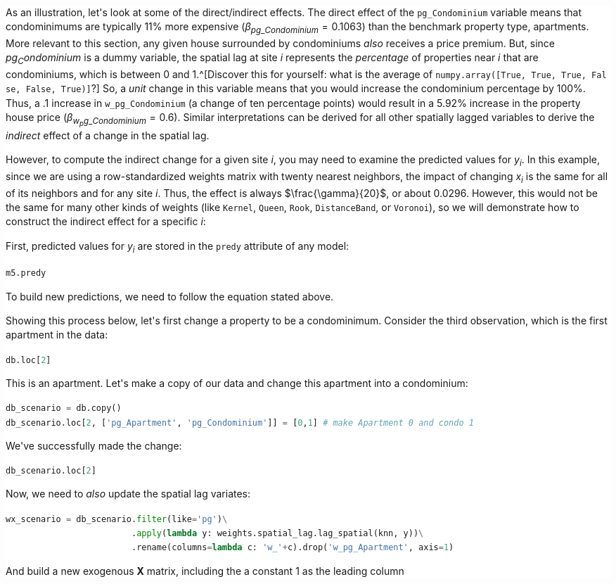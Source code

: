 As an illustration, let's look at some of the direct/indirect effects. 
The direct effect of the `pg_Condominium` variable means that condominimums are
typically 11% more expensive ($\beta_{pg\_Condominium}=0.1063$) than the benchmark
property type, apartments. More relevant to this section, any given house surrounded by 
condominiums *also* receives a price premium. But, since $pg_Condominium$ is a dummy variable,
the spatial lag at site $i$ represents the *percentage* of properties near $i$ that are
condominiums, which is between $0$ and $1$.^[Discover this for yourself: what is the average of `numpy.array([True, True, True, False, False, True)]`?]
So, a *unit* change in this variable means that you would increase the condominium 
percentage by 100%. Thus, a $.1$ increase in `w_pg_Condominium` (a change of ten percentage points)
would result in a 5.92% increase in the property house price ($\beta_{w_pg\_Condominium} = 0.6$). 
Similar interpretations can be derived for all other spatially lagged variables to derive the
*indirect* effect of a change in the spatial lag. 

However, to compute the indirect change for a given site $i$, you may need to examine the predicted values for $y_i$. In this example, since we are using a row-standardized weights matrix with twenty nearest neighbors, the impact of changing $x_i$ is the same for all of its neighbors and for any site $i$. Thus, the effect is always $\frac{\gamma}{20}$, or about $0.0296$. However, this would not be the same for many other kinds of weights (like `Kernel`, `Queen`, `Rook`, `DistanceBand`, or `Voronoi`), so we will demonstrate how to construct the indirect effect for a specific $i$:

First, predicted values for $y_i$ are stored in the `predy` attribute of any model:

```python
m5.predy
```

To build new predictions, we need to follow the equation stated above.

Showing this process below, let's first change a property to be a condominimum. Consider the third observation, which is the first apartment in the data:

```python
db.loc[2]
```

This is an apartment. Let's make a copy of our data and change this apartment into a condominium:

```python
db_scenario = db.copy()
db_scenario.loc[2, ['pg_Apartment', 'pg_Condominium']] = [0,1] # make Apartment 0 and condo 1
```

We've successfully made the change:

```python
db_scenario.loc[2]
```

Now, we need to *also* update the spatial lag variates:

```python
wx_scenario = db_scenario.filter(like='pg')\
                         .apply(lambda y: weights.spatial_lag.lag_spatial(knn, y))\
                         .rename(columns=lambda c: 'w_'+c).drop('w_pg_Apartment', axis=1)
```

And build a new exogenous $\mathbf{X}$ matrix, including the a constant 1 as the leading column
